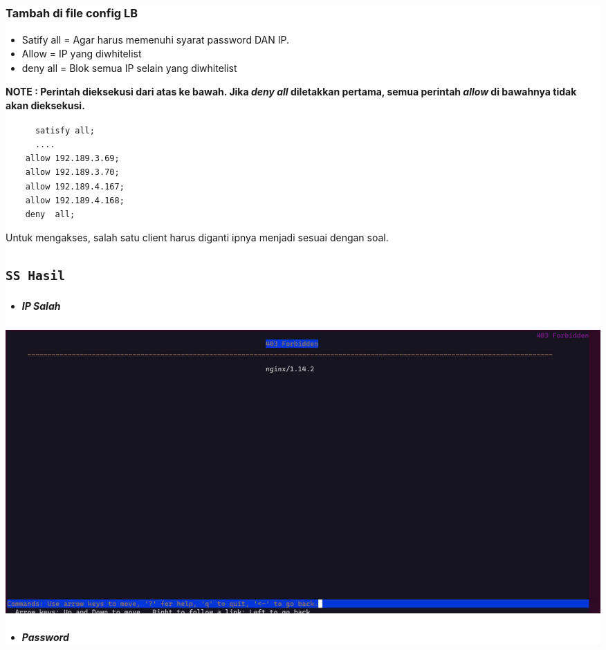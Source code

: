 ### Tambah di file config LB

- Satify all = Agar harus memenuhi syarat password DAN IP.
- Allow = IP yang diwhitelist
- deny all = Blok semua IP selain yang diwhitelist

**NOTE : Perintah dieksekusi dari atas ke bawah. Jika *deny all* diletakkan pertama, semua perintah *allow* di bawahnya tidak akan dieksekusi.**

```
      satisfy all;
      ....
    allow 192.189.3.69;
    allow 192.189.3.70;
    allow 192.189.4.167;
    allow 192.189.4.168;
    deny  all;
```

Untuk mengakses, salah satu client harus diganti ipnya menjadi sesuai dengan soal.

## `SS Hasil`

- ##### IP Salah

![](/SS/12-ip.JPG "")

- ##### Password

